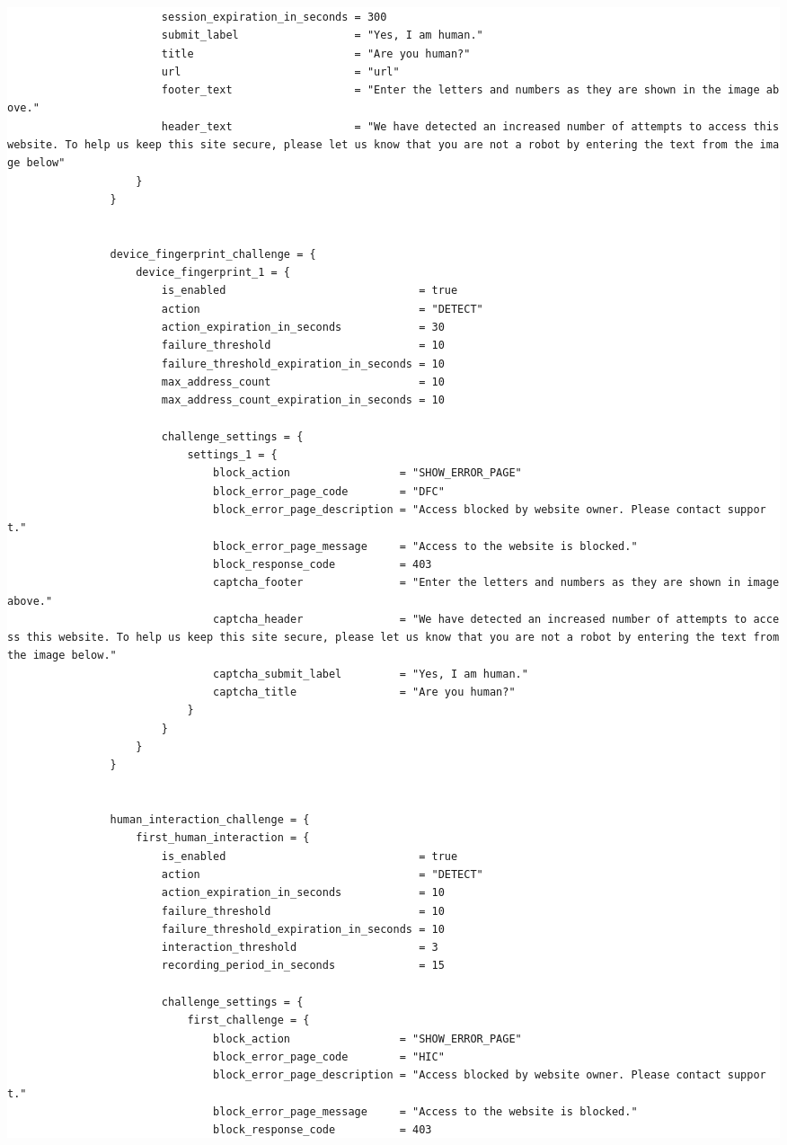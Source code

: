 ```
                        session_expiration_in_seconds = 300
                        submit_label                  = "Yes, I am human."
                        title                         = "Are you human?"
                        url                           = "url"
                        footer_text                   = "Enter the letters and numbers as they are shown in the image above."
                        header_text                   = "We have detected an increased number of attempts to access this website. To help us keep this site secure, please let us know that you are not a robot by entering the text from the image below"
                    }
                }


                device_fingerprint_challenge = {
                    device_fingerprint_1 = {
                        is_enabled                              = true
                        action                                  = "DETECT"
                        action_expiration_in_seconds            = 30
                        failure_threshold                       = 10
                        failure_threshold_expiration_in_seconds = 10
                        max_address_count                       = 10
                        max_address_count_expiration_in_seconds = 10

                        challenge_settings = {
                            settings_1 = {
                                block_action                 = "SHOW_ERROR_PAGE"
                                block_error_page_code        = "DFC"
                                block_error_page_description = "Access blocked by website owner. Please contact support."
                                block_error_page_message     = "Access to the website is blocked."
                                block_response_code          = 403
                                captcha_footer               = "Enter the letters and numbers as they are shown in image above."
                                captcha_header               = "We have detected an increased number of attempts to access this website. To help us keep this site secure, please let us know that you are not a robot by entering the text from the image below."
                                captcha_submit_label         = "Yes, I am human."
                                captcha_title                = "Are you human?"
                            }
                        }
                    }
                }


                human_interaction_challenge = {
                    first_human_interaction = {
                        is_enabled                              = true
                        action                                  = "DETECT"
                        action_expiration_in_seconds            = 10
                        failure_threshold                       = 10
                        failure_threshold_expiration_in_seconds = 10
                        interaction_threshold                   = 3
                        recording_period_in_seconds             = 15

                        challenge_settings = {
                            first_challenge = {
                                block_action                 = "SHOW_ERROR_PAGE"
                                block_error_page_code        = "HIC"
                                block_error_page_description = "Access blocked by website owner. Please contact support."
                                block_error_page_message     = "Access to the website is blocked."
                                block_response_code          = 403
```